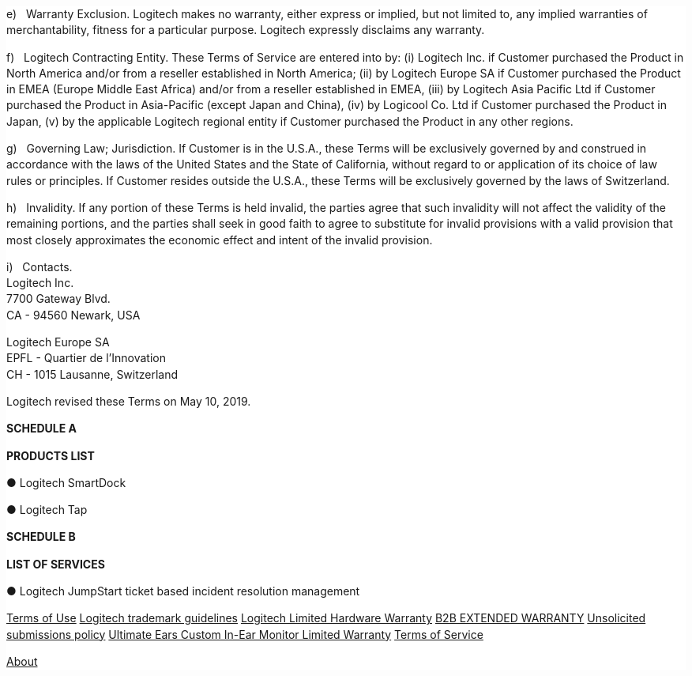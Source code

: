 e)   Warranty Exclusion. Logitech makes no warranty, either express or implied, but not limited to, any implied warranties of merchantability, fitness for a particular purpose. Logitech expressly disclaims any warranty.

f)   Logitech Contracting Entity. These Terms of Service are entered into by: (i) Logitech Inc. if Customer purchased the Product in North America and/or from a reseller established in North America; (ii) by Logitech Europe SA if Customer purchased the Product in EMEA (Europe Middle East Africa) and/or from a reseller established in EMEA, (iii) by Logitech Asia Pacific Ltd if Customer purchased the Product in Asia-Pacific (except Japan and China), (iv) by Logicool Co. Ltd if Customer purchased the Product in Japan, (v) by the applicable Logitech regional entity if Customer purchased the Product in any other regions.

g)   Governing Law; Jurisdiction. If Customer is in the U.S.A., these Terms will be exclusively governed by and construed in accordance with the laws of the United States and the State of California, without regard to or application of its choice of law rules or principles. If Customer resides outside the U.S.A., these Terms will be exclusively governed by the laws of Switzerland.

h)   Invalidity. If any portion of these Terms is held invalid, the parties agree that such invalidity will not affect the validity of the remaining portions, and the parties shall seek in good faith to agree to substitute for invalid provisions with a valid provision that most closely approximates the economic effect and intent of the invalid provision.

i)   Contacts.  
Logitech Inc.  
7700 Gateway Blvd.  
CA - 94560 Newark, USA  
  
Logitech Europe SA  
EPFL - Quartier de l’Innovation  
CH - 1015 Lausanne, Switzerland

Logitech revised these Terms on May 10, 2019.

  
  
  

**SCHEDULE A**

**PRODUCTS LIST**

● Logitech SmartDock

● Logitech Tap

**SCHEDULE B**

**LIST OF SERVICES**

● Logitech JumpStart ticket based incident resolution management

[Terms of Use](https://www.logitech.com/en-gb/footer/terms-of-use) [Logitech trademark guidelines](https://www.logitech.com/en-gb/footer/terms-of-use/&id=4637) [Logitech Limited Hardware Warranty](https://www.logitech.com/en-gb/footer/terms-of-use/&id=3101) [B2B EXTENDED WARRANTY](https://www.logitech.com/en-gb/footer/terms-of-use/&id=13455) [Unsolicited submissions policy](https://www.logitech.com/en-gb/footer/terms-of-use/&id=6286) [Ultimate Ears Custom In-Ear Monitor Limited Warranty](https://www.logitech.com/en-gb/footer/terms-of-use/&id=8708) [Terms of Service](https://www.logitech.com/en-gb/footer/terms-of-use/&id=13177)

[About](https://www.logitech.com/en-gb/about.html)
